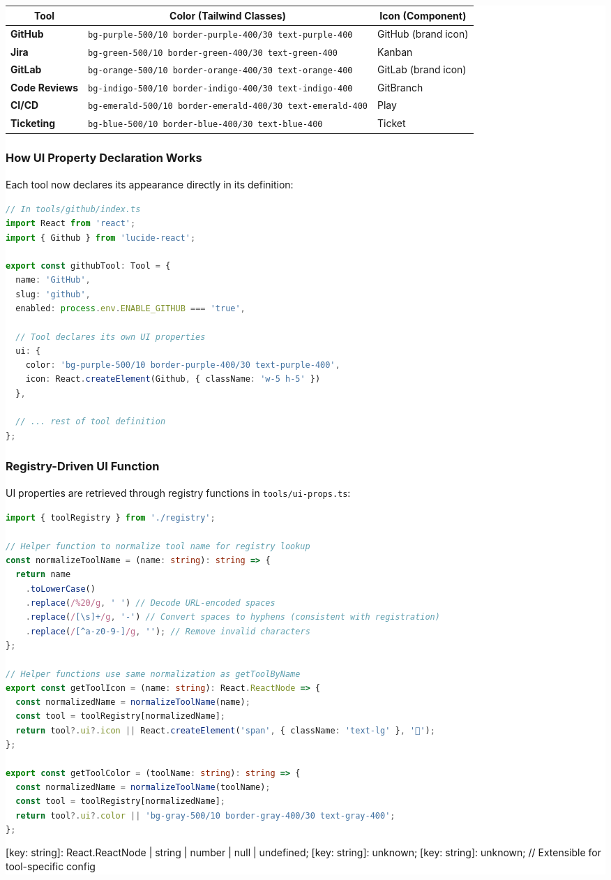 | Tool | Color (Tailwind Classes) | Icon (Component) |
|------|------------|-------------|
| **GitHub** | `bg-purple-500/10 border-purple-400/30 text-purple-400` | GitHub (brand icon) |
| **Jira** | `bg-green-500/10 border-green-400/30 text-green-400` | Kanban |
| **GitLab** | `bg-orange-500/10 border-orange-400/30 text-orange-400` | GitLab (brand icon) |
| **Code Reviews** | `bg-indigo-500/10 border-indigo-400/30 text-indigo-400` | GitBranch |
| **CI/CD** | `bg-emerald-500/10 border-emerald-400/30 text-emerald-400` | Play |
| **Ticketing** | `bg-blue-500/10 border-blue-400/30 text-blue-400` | Ticket |

### **How UI Property Declaration Works**

Each tool now declares its appearance directly in its definition:

```typescript
// In tools/github/index.ts
import React from 'react';
import { Github } from 'lucide-react';

export const githubTool: Tool = {
  name: 'GitHub',
  slug: 'github',
  enabled: process.env.ENABLE_GITHUB === 'true',

  // Tool declares its own UI properties
  ui: {
    color: 'bg-purple-500/10 border-purple-400/30 text-purple-400',
    icon: React.createElement(Github, { className: 'w-5 h-5' })
  },

  // ... rest of tool definition
};
```

### **Registry-Driven UI Function**

UI properties are retrieved through registry functions in `tools/ui-props.ts`:

```typescript
import { toolRegistry } from './registry';

// Helper function to normalize tool name for registry lookup
const normalizeToolName = (name: string): string => {
  return name
    .toLowerCase()
    .replace(/%20/g, ' ') // Decode URL-encoded spaces
    .replace(/[\s]+/g, '-') // Convert spaces to hyphens (consistent with registration)
    .replace(/[^a-z0-9-]/g, ''); // Remove invalid characters
};

// Helper functions use same normalization as getToolByName
export const getToolIcon = (name: string): React.ReactNode => {
  const normalizedName = normalizeToolName(name);
  const tool = toolRegistry[normalizedName];
  return tool?.ui?.icon || React.createElement('span', { className: 'text-lg' }, '🔧');
};

export const getToolColor = (toolName: string): string => {
  const normalizedName = normalizeToolName(toolName);
  const tool = toolRegistry[normalizedName];
  return tool?.ui?.color || 'bg-gray-500/10 border-gray-400/30 text-gray-400';
};
```

  [key: string]: React.ReactNode | string | number | null | undefined;
  [key: string]: unknown;
  [key: string]: unknown; // Extensible for tool-specific config